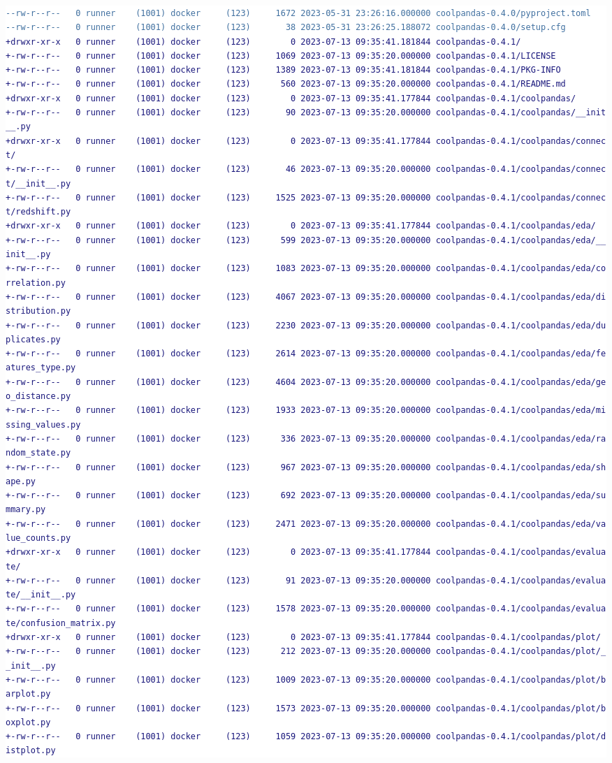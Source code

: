 ```diff
--rw-r--r--   0 runner    (1001) docker     (123)     1672 2023-05-31 23:26:16.000000 coolpandas-0.4.0/pyproject.toml
--rw-r--r--   0 runner    (1001) docker     (123)       38 2023-05-31 23:26:25.188072 coolpandas-0.4.0/setup.cfg
+drwxr-xr-x   0 runner    (1001) docker     (123)        0 2023-07-13 09:35:41.181844 coolpandas-0.4.1/
+-rw-r--r--   0 runner    (1001) docker     (123)     1069 2023-07-13 09:35:20.000000 coolpandas-0.4.1/LICENSE
+-rw-r--r--   0 runner    (1001) docker     (123)     1389 2023-07-13 09:35:41.181844 coolpandas-0.4.1/PKG-INFO
+-rw-r--r--   0 runner    (1001) docker     (123)      560 2023-07-13 09:35:20.000000 coolpandas-0.4.1/README.md
+drwxr-xr-x   0 runner    (1001) docker     (123)        0 2023-07-13 09:35:41.177844 coolpandas-0.4.1/coolpandas/
+-rw-r--r--   0 runner    (1001) docker     (123)       90 2023-07-13 09:35:20.000000 coolpandas-0.4.1/coolpandas/__init__.py
+drwxr-xr-x   0 runner    (1001) docker     (123)        0 2023-07-13 09:35:41.177844 coolpandas-0.4.1/coolpandas/connect/
+-rw-r--r--   0 runner    (1001) docker     (123)       46 2023-07-13 09:35:20.000000 coolpandas-0.4.1/coolpandas/connect/__init__.py
+-rw-r--r--   0 runner    (1001) docker     (123)     1525 2023-07-13 09:35:20.000000 coolpandas-0.4.1/coolpandas/connect/redshift.py
+drwxr-xr-x   0 runner    (1001) docker     (123)        0 2023-07-13 09:35:41.177844 coolpandas-0.4.1/coolpandas/eda/
+-rw-r--r--   0 runner    (1001) docker     (123)      599 2023-07-13 09:35:20.000000 coolpandas-0.4.1/coolpandas/eda/__init__.py
+-rw-r--r--   0 runner    (1001) docker     (123)     1083 2023-07-13 09:35:20.000000 coolpandas-0.4.1/coolpandas/eda/correlation.py
+-rw-r--r--   0 runner    (1001) docker     (123)     4067 2023-07-13 09:35:20.000000 coolpandas-0.4.1/coolpandas/eda/distribution.py
+-rw-r--r--   0 runner    (1001) docker     (123)     2230 2023-07-13 09:35:20.000000 coolpandas-0.4.1/coolpandas/eda/duplicates.py
+-rw-r--r--   0 runner    (1001) docker     (123)     2614 2023-07-13 09:35:20.000000 coolpandas-0.4.1/coolpandas/eda/features_type.py
+-rw-r--r--   0 runner    (1001) docker     (123)     4604 2023-07-13 09:35:20.000000 coolpandas-0.4.1/coolpandas/eda/geo_distance.py
+-rw-r--r--   0 runner    (1001) docker     (123)     1933 2023-07-13 09:35:20.000000 coolpandas-0.4.1/coolpandas/eda/missing_values.py
+-rw-r--r--   0 runner    (1001) docker     (123)      336 2023-07-13 09:35:20.000000 coolpandas-0.4.1/coolpandas/eda/random_state.py
+-rw-r--r--   0 runner    (1001) docker     (123)      967 2023-07-13 09:35:20.000000 coolpandas-0.4.1/coolpandas/eda/shape.py
+-rw-r--r--   0 runner    (1001) docker     (123)      692 2023-07-13 09:35:20.000000 coolpandas-0.4.1/coolpandas/eda/summary.py
+-rw-r--r--   0 runner    (1001) docker     (123)     2471 2023-07-13 09:35:20.000000 coolpandas-0.4.1/coolpandas/eda/value_counts.py
+drwxr-xr-x   0 runner    (1001) docker     (123)        0 2023-07-13 09:35:41.177844 coolpandas-0.4.1/coolpandas/evaluate/
+-rw-r--r--   0 runner    (1001) docker     (123)       91 2023-07-13 09:35:20.000000 coolpandas-0.4.1/coolpandas/evaluate/__init__.py
+-rw-r--r--   0 runner    (1001) docker     (123)     1578 2023-07-13 09:35:20.000000 coolpandas-0.4.1/coolpandas/evaluate/confusion_matrix.py
+drwxr-xr-x   0 runner    (1001) docker     (123)        0 2023-07-13 09:35:41.177844 coolpandas-0.4.1/coolpandas/plot/
+-rw-r--r--   0 runner    (1001) docker     (123)      212 2023-07-13 09:35:20.000000 coolpandas-0.4.1/coolpandas/plot/__init__.py
+-rw-r--r--   0 runner    (1001) docker     (123)     1009 2023-07-13 09:35:20.000000 coolpandas-0.4.1/coolpandas/plot/barplot.py
+-rw-r--r--   0 runner    (1001) docker     (123)     1573 2023-07-13 09:35:20.000000 coolpandas-0.4.1/coolpandas/plot/boxplot.py
+-rw-r--r--   0 runner    (1001) docker     (123)     1059 2023-07-13 09:35:20.000000 coolpandas-0.4.1/coolpandas/plot/distplot.py
```
